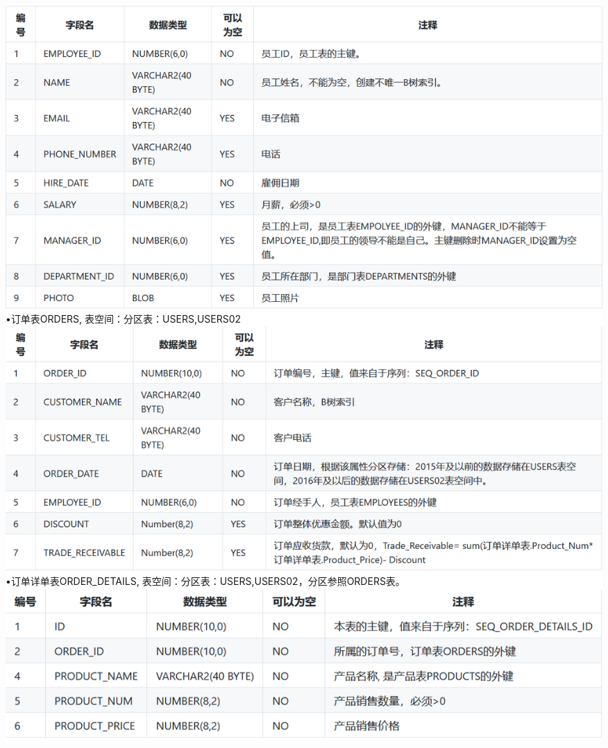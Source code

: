 ![image](0.3.png)
•订单表ORDERS, 表空间：分区表：USERS,USERS02
![image](0.4.png)
•订单详单表ORDER_DETAILS, 表空间：分区表：USERS,USERS02，分区参照ORDERS表。
![image](0.5.png)
